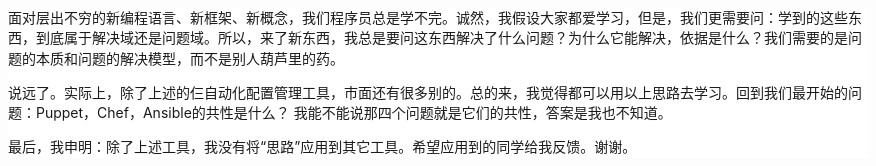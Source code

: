面对层出不穷的新编程语言、新框架、新概念，我们程序员总是学不完。诚然，我假设大家都爱学习，但是，我们更需要问：学到的这些东西，到底属于解决域还是问题域。所以，来了新东西，我总是要问这东西解决了什么问题？为什么它能解决，依据是什么？我们需要的是问题的本质和问题的解决模型，而不是别人葫芦里的药。

说远了。实际上，除了上述的仨自动化配置管理工具，市面还有很多别的。总的来，我觉得都可以用以上思路去学习。回到我们最开始的问题：Puppet，Chef，Ansible的共性是什么？ 我能不能说那四个问题就是它们的共性，答案是我也不知道。

最后，我申明：除了上述工具，我没有将“思路”应用到其它工具。希望应用到的同学给我反馈。谢谢。